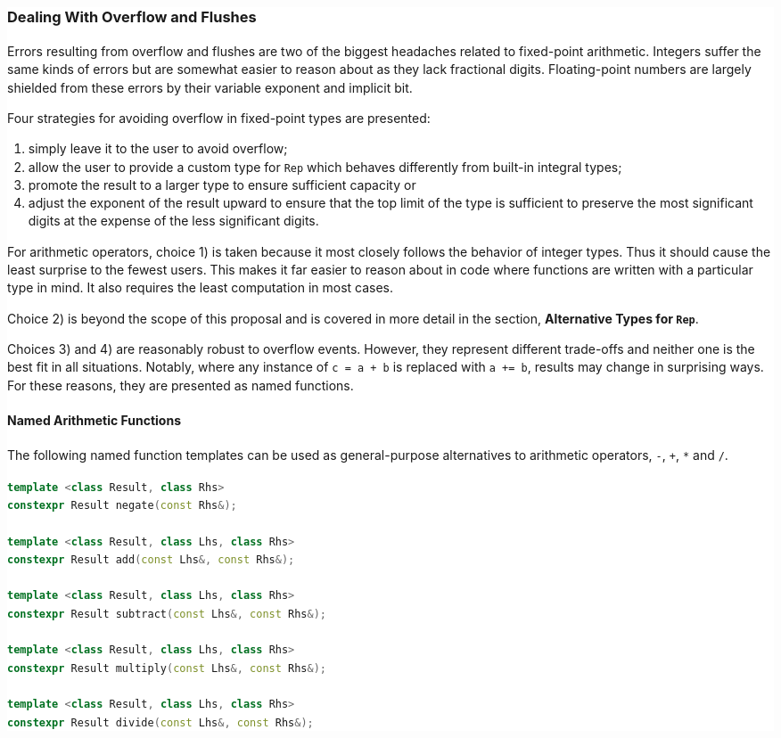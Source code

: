 ### Dealing With Overflow and Flushes

Errors resulting from overflow and flushes are two of the biggest
headaches related to fixed-point arithmetic. Integers suffer the same
kinds of errors but are somewhat easier to reason about as they lack
fractional digits. Floating-point numbers are largely shielded from
these errors by their variable exponent and implicit bit.

Four strategies for avoiding overflow in fixed-point types are
presented:

1. simply leave it to the user to avoid overflow;
1. allow the user to provide a custom type for `Rep` 
   which behaves differently from built-in integral types;
1. promote the result to a larger type to ensure sufficient capacity
   or
1. adjust the exponent of the result upward to ensure that the top
   limit of the type is sufficient to preserve the most significant
   digits at the expense of the less significant digits.

For arithmetic operators, choice 1) is taken because it most closely
follows the behavior of integer types. Thus it should cause the least
surprise to the fewest users. This makes it far easier to reason
about in code where functions are written with a particular type in
mind. It also requires the least computation in most cases.

Choice 2) is beyond the scope of this proposal
and is covered in more detail in the section, **Alternative Types for `Rep`**.

Choices 3) and 4) are reasonably robust to overflow events. 
However, they represent different trade-offs and neither one is the best fit in all situations. 
Notably, where any instance of `c = a + b` is replaced with `a += b`, results may change in surprising ways.
For these reasons, they are presented as named functions.

#### Named Arithmetic Functions

The following named function templates can be used as general-purpose alternatives to arithmetic operators, `-`, `+`, `*` and `/`.

``` c++
template <class Result, class Rhs>
constexpr Result negate(const Rhs&);

template <class Result, class Lhs, class Rhs>
constexpr Result add(const Lhs&, const Rhs&);

template <class Result, class Lhs, class Rhs>
constexpr Result subtract(const Lhs&, const Rhs&);

template <class Result, class Lhs, class Rhs>
constexpr Result multiply(const Lhs&, const Rhs&);

template <class Result, class Lhs, class Rhs>
constexpr Result divide(const Lhs&, const Rhs&);
```
